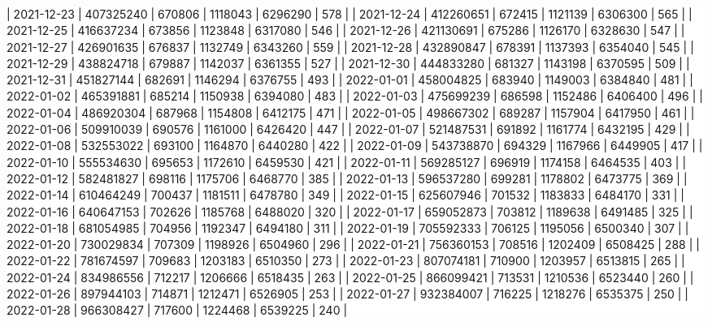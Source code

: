 | 2021-12-23 | 407325240 | 670806 | 1118043 | 6296290 | 578 |
| 2021-12-24 | 412260651 | 672415 | 1121139 | 6306300 | 565 |
| 2021-12-25 | 416637234 | 673856 | 1123848 | 6317080 | 546 |
| 2021-12-26 | 421130691 | 675286 | 1126170 | 6328630 | 547 |
| 2021-12-27 | 426901635 | 676837 | 1132749 | 6343260 | 559 |
| 2021-12-28 | 432890847 | 678391 | 1137393 | 6354040 | 545 |
| 2021-12-29 | 438824718 | 679887 | 1142037 | 6361355 | 527 |
| 2021-12-30 | 444833280 | 681327 | 1143198 | 6370595 | 509 |
| 2021-12-31 | 451827144 | 682691 | 1146294 | 6376755 | 493 |
| 2022-01-01 | 458004825 | 683940 | 1149003 | 6384840 | 481 |
| 2022-01-02 | 465391881 | 685214 | 1150938 | 6394080 | 483 |
| 2022-01-03 | 475699239 | 686598 | 1152486 | 6406400 | 496 |
| 2022-01-04 | 486920304 | 687968 | 1154808 | 6412175 | 471 |
| 2022-01-05 | 498667302 | 689287 | 1157904 | 6417950 | 461 |
| 2022-01-06 | 509910039 | 690576 | 1161000 | 6426420 | 447 |
| 2022-01-07 | 521487531 | 691892 | 1161774 | 6432195 | 429 |
| 2022-01-08 | 532553022 | 693100 | 1164870 | 6440280 | 422 |
| 2022-01-09 | 543738870 | 694329 | 1167966 | 6449905 | 417 |
| 2022-01-10 | 555534630 | 695653 | 1172610 | 6459530 | 421 |
| 2022-01-11 | 569285127 | 696919 | 1174158 | 6464535 | 403 |
| 2022-01-12 | 582481827 | 698116 | 1175706 | 6468770 | 385 |
| 2022-01-13 | 596537280 | 699281 | 1178802 | 6473775 | 369 |
| 2022-01-14 | 610464249 | 700437 | 1181511 | 6478780 | 349 |
| 2022-01-15 | 625607946 | 701532 | 1183833 | 6484170 | 331 |
| 2022-01-16 | 640647153 | 702626 | 1185768 | 6488020 | 320 |
| 2022-01-17 | 659052873 | 703812 | 1189638 | 6491485 | 325 |
| 2022-01-18 | 681054985 | 704956 | 1192347 | 6494180 | 311 |
| 2022-01-19 | 705592333 | 706125 | 1195056 | 6500340 | 307 |
| 2022-01-20 | 730029834 | 707309 | 1198926 | 6504960 | 296 |
| 2022-01-21 | 756360153 | 708516 | 1202409 | 6508425 | 288 |
| 2022-01-22 | 781674597 | 709683 | 1203183 | 6510350 | 273 |
| 2022-01-23 | 807074181 | 710900 | 1203957 | 6513815 | 265 |
| 2022-01-24 | 834986556 | 712217 | 1206666 | 6518435 | 263 |
| 2022-01-25 | 866099421 | 713531 | 1210536 | 6523440 | 260 |
| 2022-01-26 | 897944103 | 714871 | 1212471 | 6526905 | 253 |
| 2022-01-27 | 932384007 | 716225 | 1218276 | 6535375 | 250 |
| 2022-01-28 | 966308427 | 717600 | 1224468 | 6539225 | 240 |